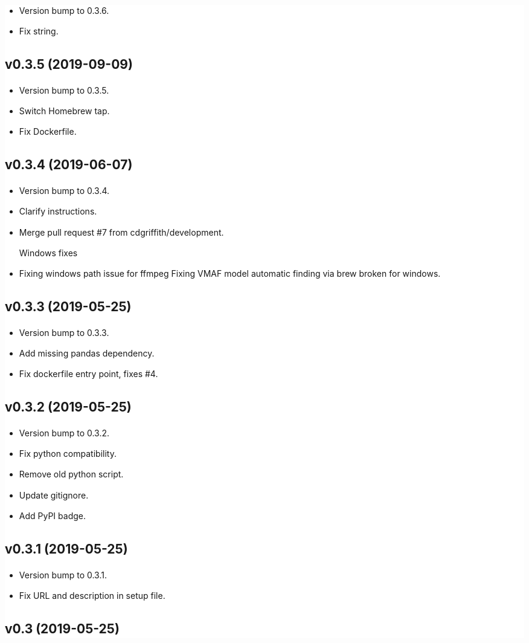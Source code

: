 * Version bump to 0.3.6.

* Fix string.


## v0.3.5 (2019-09-09)

* Version bump to 0.3.5.

* Switch Homebrew tap.

* Fix Dockerfile.


## v0.3.4 (2019-06-07)

* Version bump to 0.3.4.

* Clarify instructions.

* Merge pull request #7 from cdgriffith/development.

  Windows fixes

* Fixing windows path issue for ffmpeg Fixing VMAF model automatic finding via brew broken for windows.


## v0.3.3 (2019-05-25)

* Version bump to 0.3.3.

* Add missing pandas dependency.

* Fix dockerfile entry point, fixes #4.


## v0.3.2 (2019-05-25)

* Version bump to 0.3.2.

* Fix python compatibility.

* Remove old python script.

* Update gitignore.

* Add PyPI badge.


## v0.3.1 (2019-05-25)

* Version bump to 0.3.1.

* Fix URL and description in setup file.


## v0.3 (2019-05-25)
